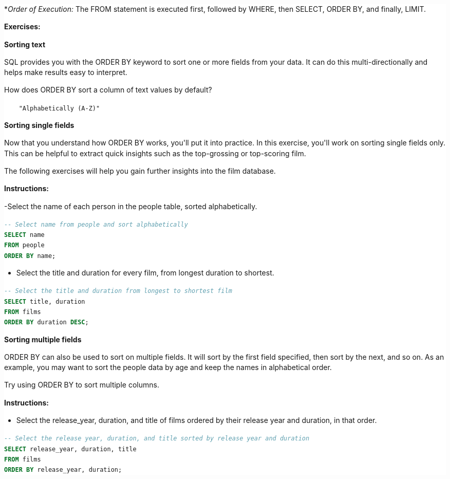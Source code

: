 **Order of Execution:*
The FROM statement is executed first, followed by WHERE, then SELECT, ORDER BY, and finally, LIMIT.

**Exercises:**

**Sorting text**

SQL provides you with the ORDER BY keyword to sort one or more fields from your data. It can do this multi-directionally and helps make results easy to interpret.

How does ORDER BY sort a column of text values by default?

        "Alphabetically (A-Z)"

**Sorting single fields**

Now that you understand how ORDER BY works, you'll put it into practice. In this exercise, you'll work on sorting single fields only. This can be helpful to extract quick insights such as the top-grossing or top-scoring film.

The following exercises will help you gain further insights into the film database.

**Instructions:**

-Select the name of each person in the people table, sorted alphabetically.

```sql
-- Select name from people and sort alphabetically
SELECT name
FROM people
ORDER BY name;
```

- Select the title and duration for every film, from longest duration to shortest.

```sql
-- Select the title and duration from longest to shortest film
SELECT title, duration
FROM films
ORDER BY duration DESC;
```

**Sorting multiple fields**

ORDER BY can also be used to sort on multiple fields. It will sort by the first field specified, then sort by the next, and so on. As an example, you may want to sort the people data by age and keep the names in alphabetical order.

Try using ORDER BY to sort multiple columns.

**Instructions:**

- Select the release_year, duration, and title of films ordered by their release year and duration, in that order.

```sql
-- Select the release year, duration, and title sorted by release year and duration
SELECT release_year, duration, title
FROM films
ORDER BY release_year, duration;
```
